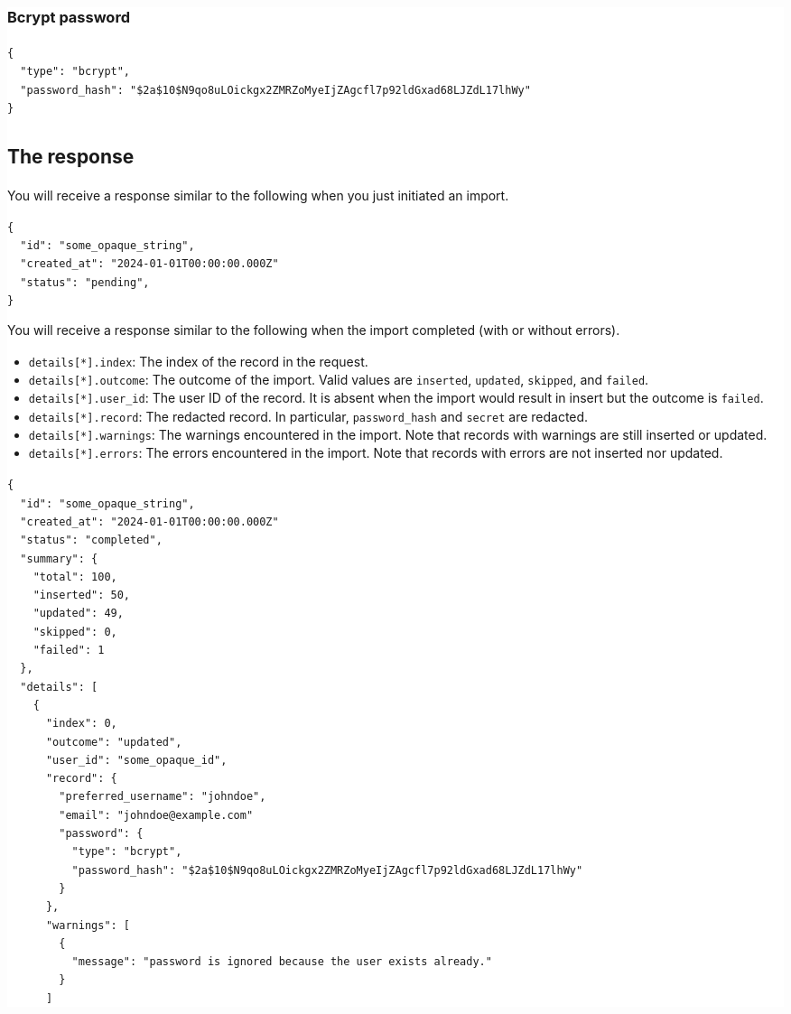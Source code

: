 ### Bcrypt password

```
{
  "type": "bcrypt",
  "password_hash": "$2a$10$N9qo8uLOickgx2ZMRZoMyeIjZAgcfl7p92ldGxad68LJZdL17lhWy"
}
```

## The response

You will receive a response similar to the following when you just initiated an import.

```
{
  "id": "some_opaque_string",
  "created_at": "2024-01-01T00:00:00.000Z"
  "status": "pending",
}
```

You will receive a response similar to the following when the import completed (with or without errors).

- `details[*].index`: The index of the record in the request.
- `details[*].outcome`: The outcome of the import. Valid values are `inserted`, `updated`, `skipped`, and `failed`.
- `details[*].user_id`: The user ID of the record. It is absent when the import would result in insert but the outcome is `failed`.
- `details[*].record`: The redacted record. In particular, `password_hash` and `secret` are redacted.
- `details[*].warnings`: The warnings encountered in the import. Note that records with warnings are still inserted or updated.
- `details[*].errors`: The errors encountered in the import. Note that records with errors are not inserted nor updated.

```
{
  "id": "some_opaque_string",
  "created_at": "2024-01-01T00:00:00.000Z"
  "status": "completed",
  "summary": {
    "total": 100,
    "inserted": 50,
    "updated": 49,
    "skipped": 0,
    "failed": 1
  },
  "details": [
    {
      "index": 0,
      "outcome": "updated",
      "user_id": "some_opaque_id",
      "record": {
        "preferred_username": "johndoe",
        "email": "johndoe@example.com"
        "password": {
          "type": "bcrypt",
          "password_hash": "$2a$10$N9qo8uLOickgx2ZMRZoMyeIjZAgcfl7p92ldGxad68LJZdL17lhWy"
        }
      },
      "warnings": [
        {
          "message": "password is ignored because the user exists already."
        }
      ]
```